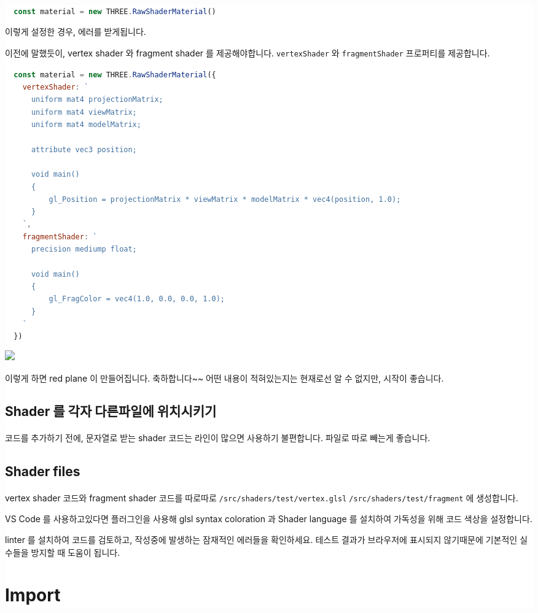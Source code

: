 ``` js
  const material = new THREE.RawShaderMaterial()
```

이렇게 설정한 경우, 에러를 받게됩니다.

이전에 말했듯이, vertex shader 와 fragment shader 를 제공해야합니다. `vertexShader` 와 `fragmentShader` 프로퍼티를 제공합니다.

``` js
  const material = new THREE.RawShaderMaterial({
    vertexShader: `
      uniform mat4 projectionMatrix;
      uniform mat4 viewMatrix;
      uniform mat4 modelMatrix;

      attribute vec3 position;

      void main()
      {
          gl_Position = projectionMatrix * viewMatrix * modelMatrix * vec4(position, 1.0);
      }
    `,
    fragmentShader: `
      precision mediump float;

      void main()
      {
          gl_FragColor = vec4(1.0, 0.0, 0.0, 1.0);
      }
    `
  })
```

<img src="https://threejs-journey.xyz/assets/lessons/24/step-01.png" width="500">

이렇게 하면 red plane 이 만들어집니다. 축하합니다~~ 어떤 내용이 적혀있는지는 현재로선 알 수 없지만, 시작이 좋습니다.

## Shader 를 각자 다른파일에 위치시키기

코드를 추가하기 전에, 문자열로 받는 shader 코드는 라인이 많으면 사용하기 불편합니다. 파일로 따로 빼는게 좋습니다.

## Shader files

vertex shader 코드와 fragment shader 코드를 따로따로  `/src/shaders/test/vertex.glsl` `/src/shaders/test/fragment` 에 생성합니다.

VS Code 를 사용하고있다면 플러그인을 사용해 glsl syntax coloration 과 Shader language 를 설치하여 가독성을 위해 코드 색상을 설정합니다.

linter 를 설치하여 코드를 검토하고, 작성중에 발생하는 잠재적인 에러들을 확인하세요. 테스트 결과가 브라우저에 표시되지 않기때문에 기본적인 실수들을 방지할 때 도움이 됩니다.

# Import
